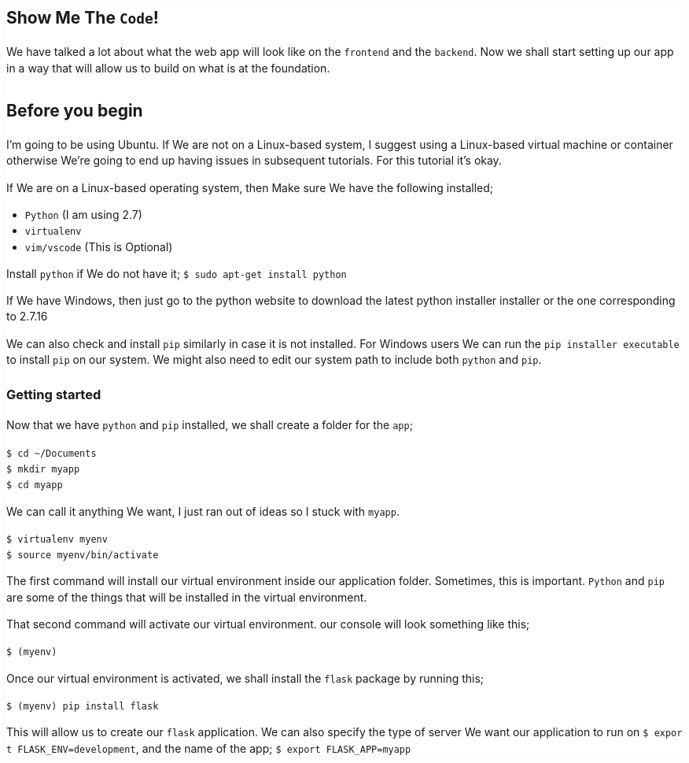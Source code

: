 
## Show Me The `Code`!
We have talked a lot about what the web app will look like on the `frontend` and the `backend`. 
Now we shall start setting up our app in a way that will allow us to build on what is at the foundation. 


## Before you begin

I’m going to be using Ubuntu. If We are not on a Linux-based system, I  suggest using a Linux-based virtual machine or container otherwise We’re going to end up having issues in subsequent tutorials. For this tutorial it’s okay.

If We are on a Linux-based operating system, then Make sure We have the following installed;

- `Python` (I am using 2.7)
- `virtualenv`
- `vim/vscode` (This is Optional)

Install `python` if We do not have it;
`$ sudo apt-get install python`

If We have Windows, then just go to the python website to download the latest python installer installer or the one corresponding to 2.7.16

We can also check and  install `pip` similarly in case it is not installed. 
For Windows users We can run the `pip installer executable` to install `pip` on our system.
We might also need to edit our system path to include both `python` and `pip`.

### Getting started

Now that we have `python` and `pip` installed, we shall create a folder for the `app`;
```bash
$ cd ~/Documents
$ mkdir myapp
$ cd myapp
```
We can call it anything We want, I just ran out of ideas so I stuck with `myapp`.

```bash
$ virtualenv myenv
$ source myenv/bin/activate
```
The first command will install our virtual environment inside our application folder. Sometimes, this is important. `Python` and `pip` are some of the things that will be installed in the virtual environment.

That second command will activate our virtual environment. our console will look something like this;

`$ (myenv) `

Once our virtual environment is activated, we shall install the `flask` package by running this;

`$ (myenv) pip install flask`

This will allow us  to create our `flask` application.
We can also specify the type of server We want our application to run on
`$ export FLASK_ENV=development`, and the name of the app;
`$ export FLASK_APP=myapp`

